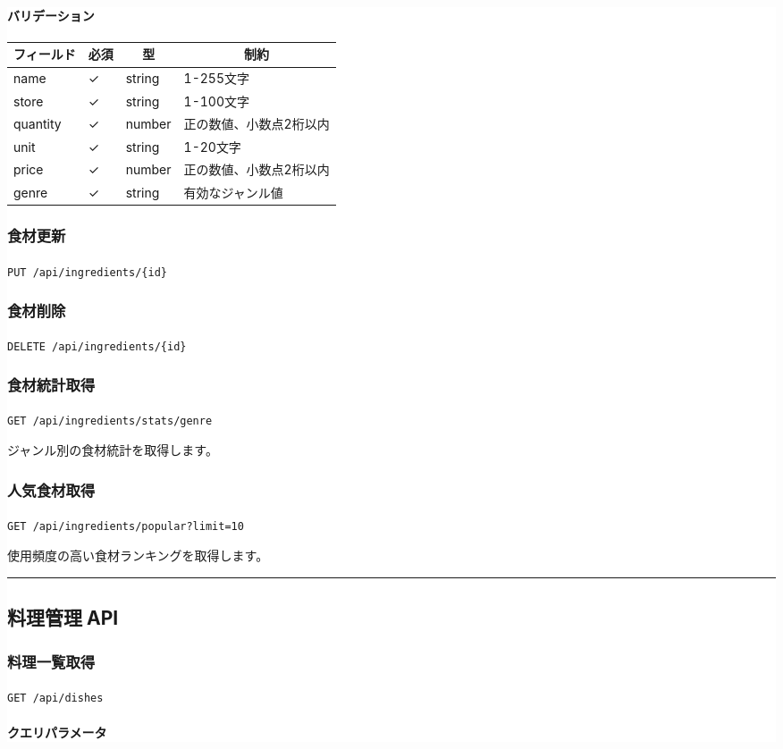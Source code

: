 #### バリデーション

| フィールド | 必須 | 型 | 制約 |
|-----------|------|----|----|
| name | ✓ | string | 1-255文字 |
| store | ✓ | string | 1-100文字 |
| quantity | ✓ | number | 正の数値、小数点2桁以内 |
| unit | ✓ | string | 1-20文字 |
| price | ✓ | number | 正の数値、小数点2桁以内 |
| genre | ✓ | string | 有効なジャンル値 |

### 食材更新

```http
PUT /api/ingredients/{id}
```

### 食材削除

```http
DELETE /api/ingredients/{id}
```

### 食材統計取得

```http
GET /api/ingredients/stats/genre
```

ジャンル別の食材統計を取得します。

### 人気食材取得

```http
GET /api/ingredients/popular?limit=10
```

使用頻度の高い食材ランキングを取得します。

---

## 料理管理 API

### 料理一覧取得

```http
GET /api/dishes
```

#### クエリパラメータ

